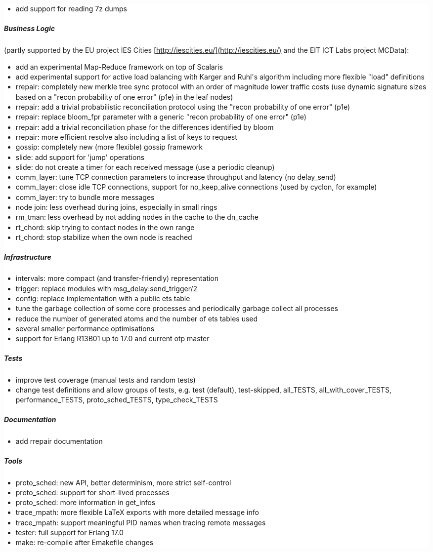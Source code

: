  * add support for reading 7z dumps

##### Business Logic
(partly supported by the EU project IES Cities [http://iescities.eu/](http://iescities.eu/) and the EIT ICT Labs project MCData):

 * add an experimental Map-Reduce framework on top of Scalaris
 * add experimental support for active load balancing with Karger and Ruhl's algorithm including more flexible "load" definitions
 * rrepair: completely new merkle tree sync protocol with an order of magnitude lower traffic costs (use dynamic signature sizes based on a "recon probability of one error" (p1e) in the leaf nodes)
 * rrepair: add a trivial probabilistic reconciliation protocol using the "recon probability of one error" (p1e)
 * rrepair: replace bloom_fpr parameter with a generic "recon probability of one error" (p1e)
 * rrepair: add a trivial reconciliation phase for the differences identified by bloom
 * rrepair: more efficient resolve also including a list of keys to request
 * gossip: completely new (more flexible) gossip framework
 * slide: add support for 'jump' operations
 * slide: do not create a timer for each received message (use a periodic cleanup)
 * comm_layer: tune TCP connection parameters to increase throughput and latency (no delay_send)
 * comm_layer: close idle TCP connections, support for no_keep_alive connections (used by cyclon, for example)
 * comm_layer: try to bundle more messages
 * node join: less overhead during joins, especially in small rings
 * rm_tman: less overhead by not adding nodes in the cache to the dn_cache
 * rt_chord: skip trying to contact nodes in the own range
 * rt_chord: stop stabilize when the own node is reached

##### Infrastructure

 * intervals: more compact (and transfer-friendly) representation
 * trigger: replace modules with msg_delay:send_trigger/2
 * config: replace implementation with a public ets table
 * tune the garbage collection of some core processes and periodically garbage collect all processes
 * reduce the number of generated atoms and the number of ets tables used
 * several smaller performance optimisations
 * support for Erlang R13B01 up to 17.0 and current otp master

##### Tests

 * improve test coverage (manual tests and random tests)
 * change test definitions and allow groups of tests, e.g. test (default), test-skipped, all_TESTS, all_with_cover_TESTS, performance_TESTS, proto_sched_TESTS, type_check_TESTS

##### Documentation

 * add rrepair documentation

##### Tools

 * proto_sched: new API, better determinism, more strict self-control
 * proto_sched: support for short-lived processes
 * proto_sched: more information in get_infos
 * trace_mpath: more flexible LaTeX exports with more detailed message info
 * trace_mpath: support meaningful PID names when tracing remote messages
 * tester: full support for Erlang 17.0
 * make: re-compile after Emakefile changes
